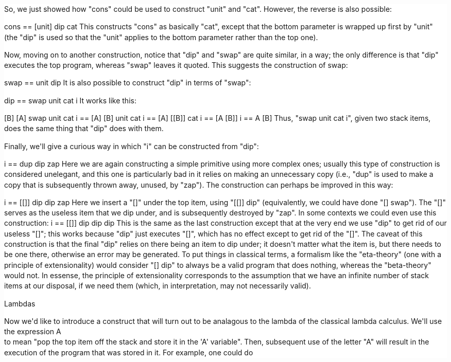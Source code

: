 So, we just showed how "cons" could be used to construct "unit" and "cat". However, the reverse is also possible:

  cons == [unit] dip cat
This constructs "cons" as basically "cat", except that the bottom parameter is wrapped up first by "unit" (the "dip" is used so that the "unit" applies to the bottom parameter rather than the top one).

Now, moving on to another construction, notice that "dip" and "swap" are quite similar, in a way; the only difference is that "dip" executes the top program, whereas "swap" leaves it quoted. This suggests the construction of swap:

  swap == unit dip
It is also possible to construct "dip" in terms of "swap":

  dip == swap unit cat i
It works like this:

   [B] [A] swap unit cat i
== [A] [B] unit cat i
== [A] [[B]] cat i
== [A [B]] i
== A [B]
Thus, "swap unit cat i", given two stack items, does the same thing that "dip" does with them.

Finally, we'll give a curious way in which "i" can be constructed from "dip":

  i == dup dip zap
Here we are again constructing a simple primitive using more complex ones; usually this type of construction is considered unelegant, and this one is particularly bad in it relies on making an unnecessary copy (i.e., "dup" is used to make a copy that is subsequently thrown away, unused, by "zap"). The construction can perhaps be improved in this way:

  i == [[]] dip dip zap
Here we insert a "[]" under the top item, using "[[]] dip" (equivalently, we could have done "[] swap"). The "[]" serves as the useless item that we dip under, and is subsequently destroyed by "zap". In some contexts we could even use this construction:
  i == [[]] dip dip dip
This is the same as the last construction except that at the very end we use "dip" to get rid of our useless "[]"; this works because "dip" just executes "[]", which has no effect except to get rid of the "[]". The caveat of this construction is that the final "dip" relies on there being an item to dip under; it doesn't matter what the item is, but there needs to be one there, otherwise an error may be generated. To put things in classical terms, a formalism like the "eta-theory" (one with a principle of extensionality) would consider "[] dip" to always be a valid program that does nothing, whereas the "beta-theory" would not. In essense, the principle of extensionality corresponds to the assumption that we have an infinite number of stack items at our disposal, if we need them (which, in interpretation, may not necessarily valid).

Lambdas

Now we'd like to introduce a construct that will turn out to be analagous to the lambda of the classical lambda calculus. We'll use the expression
  A\
to mean "pop the top item off the stack and store it in the 'A' variable". Then, subsequent use of the letter "A" will result in the execution of the program that was stored in it. For example, one could do

